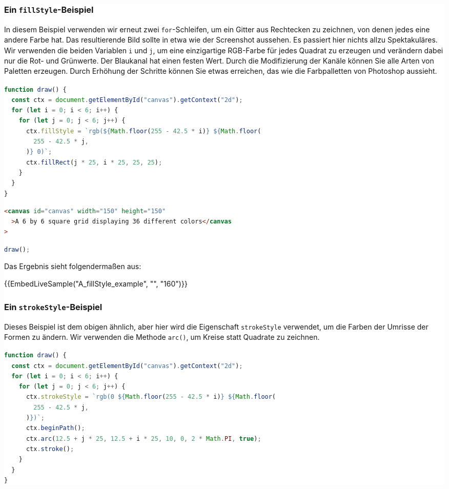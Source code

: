 ### Ein `fillStyle`-Beispiel

In diesem Beispiel verwenden wir erneut zwei `for`-Schleifen, um ein Gitter aus Rechtecken zu zeichnen, von denen jedes eine andere Farbe hat. Das resultierende Bild sollte in etwa wie der Screenshot aussehen. Es passiert hier nichts allzu Spektakuläres. Wir verwenden die beiden Variablen `i` und `j`, um eine einzigartige RGB-Farbe für jedes Quadrat zu erzeugen und verändern dabei nur die Rot- und Grünwerte. Der Blaukanal hat einen festen Wert. Durch die Modifizierung der Kanäle können Sie alle Arten von Paletten erzeugen. Durch Erhöhung der Schritte können Sie etwas erreichen, das wie die Farbpalletten von Photoshop aussieht.

```js
function draw() {
  const ctx = document.getElementById("canvas").getContext("2d");
  for (let i = 0; i < 6; i++) {
    for (let j = 0; j < 6; j++) {
      ctx.fillStyle = `rgb(${Math.floor(255 - 42.5 * i)} ${Math.floor(
        255 - 42.5 * j,
      )} 0)`;
      ctx.fillRect(j * 25, i * 25, 25, 25);
    }
  }
}
```

```html hidden
<canvas id="canvas" width="150" height="150"
  >A 6 by 6 square grid displaying 36 different colors</canvas
>
```

```js hidden
draw();
```

Das Ergebnis sieht folgendermaßen aus:

{{EmbedLiveSample("A_fillStyle_example", "", "160")}}

### Ein `strokeStyle`-Beispiel

Dieses Beispiel ist dem obigen ähnlich, aber hier wird die Eigenschaft `strokeStyle` verwendet, um die Farben der Umrisse der Formen zu ändern. Wir verwenden die Methode `arc()`, um Kreise statt Quadrate zu zeichnen.

```js
function draw() {
  const ctx = document.getElementById("canvas").getContext("2d");
  for (let i = 0; i < 6; i++) {
    for (let j = 0; j < 6; j++) {
      ctx.strokeStyle = `rgb(0 ${Math.floor(255 - 42.5 * i)} ${Math.floor(
        255 - 42.5 * j,
      )})`;
      ctx.beginPath();
      ctx.arc(12.5 + j * 25, 12.5 + i * 25, 10, 0, 2 * Math.PI, true);
      ctx.stroke();
    }
  }
}
```
